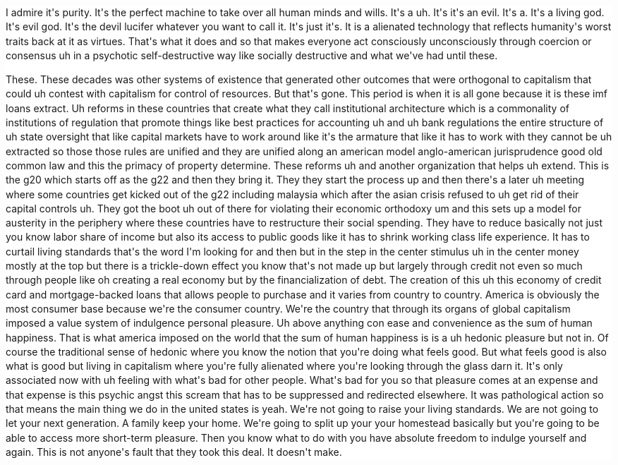 I admire it's purity. It's the perfect machine to take over all human minds and wills. It's a  uh. It's it's an evil. It's a. It's a living god. It's evil god. It's the devil lucifer whatever you want to call it. It's just it's. It is a alienated technology that reflects humanity's worst traits back at it as virtues. That's what it does and so that makes everyone act consciously unconsciously through coercion or consensus uh in a psychotic self-destructive way like socially destructive and what we've had until these.


These. These decades was other systems of existence that generated other outcomes that were orthogonal to capitalism that could uh contest with capitalism for control of resources. But that's gone. This period is when it is all gone because it is these imf loans extract. Uh reforms in these countries that create what they call institutional architecture which is a commonality of institutions of regulation that promote things like best practices for accounting uh and uh bank regulations the entire structure of uh state oversight that like capital markets have to work around like it's the armature that like it has to work with they cannot be uh extracted so those those rules are unified and they are unified along an american model anglo-american jurisprudence good old common law and this the primacy of property determine. These reforms uh and another organization that helps uh extend. This is the g20 which starts off as the g22 and then they bring it. They they start the process up and then there's a later uh meeting where some countries get kicked out of the g22 including malaysia which after the asian crisis refused to uh get rid of their capital controls uh. They got the boot uh out of there for violating their economic orthodoxy um and this sets up a model for austerity in the periphery where these countries have to restructure their social spending. They have to reduce basically not just you know labor share of income but also its access to public goods like it has to shrink working class life experience. It has to curtail living standards that's the word I'm looking for and then but in the step in the center stimulus uh in the center money mostly at the top but there is a trickle-down effect you know that's not made up but largely through credit not even so much through people like oh creating a real economy but by the financialization of debt. The creation of this uh this economy of credit card and mortgage-backed loans that allows people to purchase and it varies from country to country. America is obviously the most consumer base because we're the consumer country. We're the country that through its organs of global capitalism imposed a value system of indulgence personal pleasure. Uh above anything con ease and convenience as the sum of human happiness. That is what america imposed on the world that the sum of human happiness is is a uh hedonic pleasure but not in. Of course the traditional sense of hedonic where you know the notion that you're doing what feels good. But what feels good is also what is good but living in capitalism where you're fully alienated where you're looking through the glass darn it. It's only associated now with uh feeling with what's bad for other people. What's bad for you so that pleasure comes at an expense and that expense is this psychic angst this scream that has to be suppressed and redirected elsewhere. It was pathological action so that means the main thing we do in the united states is yeah. We're not going to raise your living standards. We are not going to let your next generation. A family keep your home. We're going to split up your your homestead basically but you're going to be able to access more short-term pleasure. Then you know what to do with you have absolute freedom to indulge yourself and again. This is not anyone's fault that they took this deal. It doesn't make.
